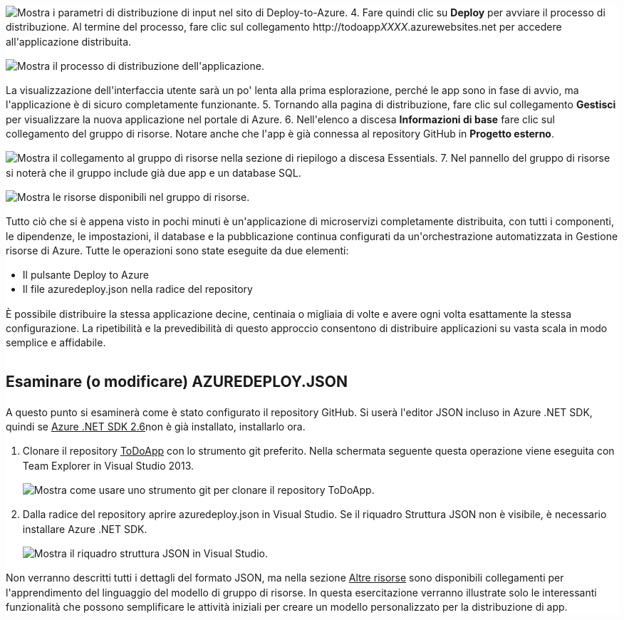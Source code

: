    ![Mostra i parametri di distribuzione di input nel sito di Deploy-to-Azure.](./media/app-service-deploy-complex-application-predictably/gettemplate-1-deploybuttonui.png)
4. Fare quindi clic su **Deploy** per avviare il processo di distribuzione. Al termine del processo, fare clic sul collegamento http://todoapp*XXXX*.azurewebsites.net per accedere all'applicazione distribuita. 
   
   ![Mostra il processo di distribuzione dell'applicazione.](./media/app-service-deploy-complex-application-predictably/gettemplate-2-deployprogress.png)
   
   La visualizzazione dell'interfaccia utente sarà un po' lenta alla prima esplorazione, perché le app sono in fase di avvio, ma l'applicazione è di sicuro completamente funzionante.
5. Tornando alla pagina di distribuzione, fare clic sul collegamento **Gestisci** per visualizzare la nuova applicazione nel portale di Azure.
6. Nell'elenco a discesa **Informazioni di base** fare clic sul collegamento del gruppo di risorse. Notare anche che l'app è già connessa al repository GitHub in **Progetto esterno**. 
   
   ![Mostra il collegamento al gruppo di risorse nella sezione di riepilogo a discesa Essentials.](./media/app-service-deploy-complex-application-predictably/gettemplate-3-portalresourcegroup.png)
7. Nel pannello del gruppo di risorse si noterà che il gruppo include già due app e un database SQL.
   
   ![Mostra le risorse disponibili nel gruppo di risorse.](./media/app-service-deploy-complex-application-predictably/gettemplate-4-portalresourcegroupclicked.png)

Tutto ciò che si è appena visto in pochi minuti è un'applicazione di microservizi completamente distribuita, con tutti i componenti, le dipendenze, le impostazioni, il database e la pubblicazione continua configurati da un'orchestrazione automatizzata in Gestione risorse di Azure. Tutte le operazioni sono state eseguite da due elementi:

* Il pulsante Deploy to Azure
* Il file azuredeploy.json nella radice del repository

È possibile distribuire la stessa applicazione decine, centinaia o migliaia di volte e avere ogni volta esattamente la stessa configurazione. La ripetibilità e la prevedibilità di questo approccio consentono di distribuire applicazioni su vasta scala in modo semplice e affidabile.

## <a name="examine-or-edit-azuredeployjson"></a>Esaminare (o modificare) AZUREDEPLOY.JSON
A questo punto si esaminerà come è stato configurato il repository GitHub. Si userà l'editor JSON incluso in Azure .NET SDK, quindi se [Azure .NET SDK 2.6](https://azure.microsoft.com/downloads/)non è già installato, installarlo ora.

1. Clonare il repository [ToDoApp](https://github.com/azure-appservice-samples/ToDoApp) con lo strumento git preferito. Nella schermata seguente questa operazione viene eseguita con Team Explorer in Visual Studio 2013.
   
   ![Mostra come usare uno strumento git per clonare il repository ToDoApp.](./media/app-service-deploy-complex-application-predictably/examinejson-1-vsclone.png)
2. Dalla radice del repository aprire azuredeploy.json in Visual Studio. Se il riquadro Struttura JSON non è visibile, è necessario installare Azure .NET SDK.
   
   ![Mostra il riquadro struttura JSON in Visual Studio.](./media/app-service-deploy-complex-application-predictably/examinejson-2-vsjsoneditor.png)

Non verranno descritti tutti i dettagli del formato JSON, ma nella sezione [Altre risorse](#resources) sono disponibili collegamenti per l'apprendimento del linguaggio del modello di gruppo di risorse. In questa esercitazione verranno illustrate solo le interessanti funzionalità che possono semplificare le attività iniziali per creare un modello personalizzato per la distribuzione di app.
